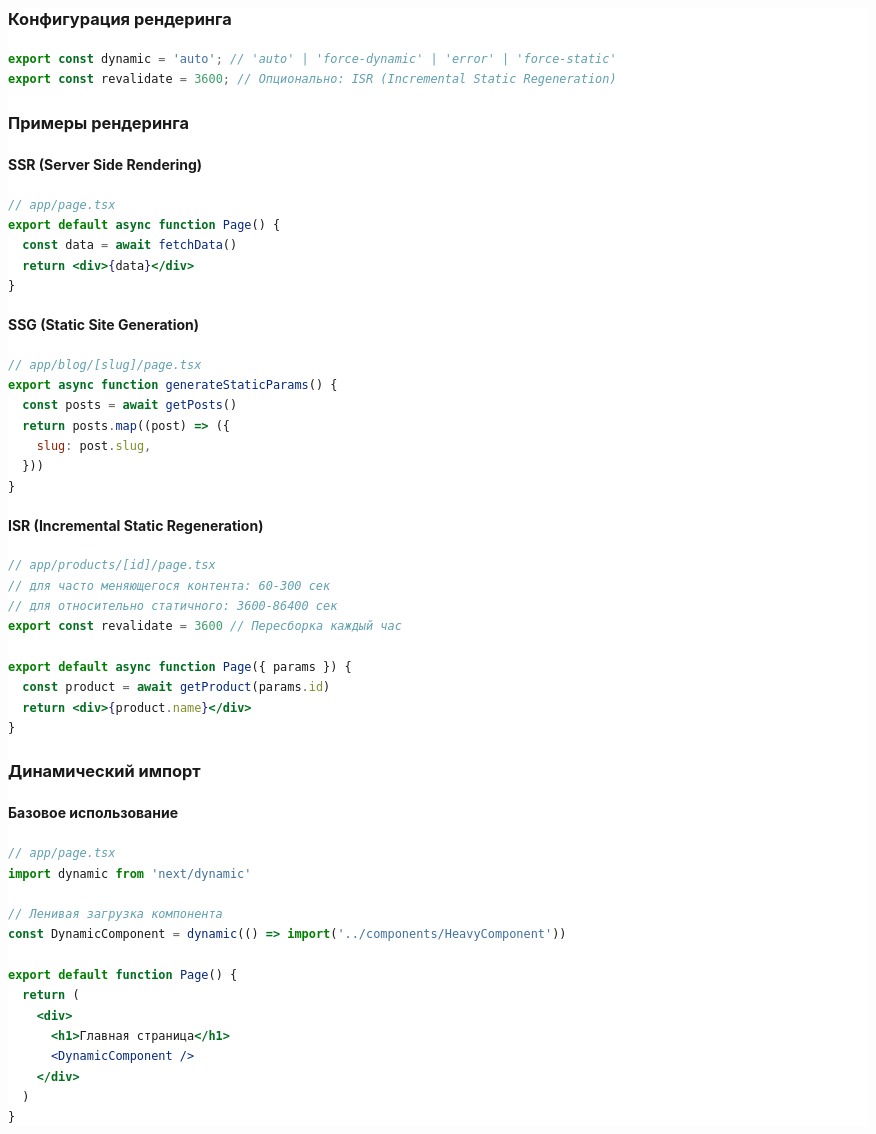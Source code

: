 ### Конфигурация рендеринга
```jsx
export const dynamic = 'auto'; // 'auto' | 'force-dynamic' | 'error' | 'force-static'
export const revalidate = 3600; // Опционально: ISR (Incremental Static Regeneration)
```

### Примеры рендеринга

#### SSR (Server Side Rendering)
```jsx
// app/page.tsx
export default async function Page() {
  const data = await fetchData()
  return <div>{data}</div>
}
```

#### SSG (Static Site Generation)
```jsx
// app/blog/[slug]/page.tsx
export async function generateStaticParams() {
  const posts = await getPosts()
  return posts.map((post) => ({
    slug: post.slug,
  }))
}
```

#### ISR (Incremental Static Regeneration)
```jsx
// app/products/[id]/page.tsx
// для часто меняющегося контента: 60-300 сек
// для относительно статичного: 3600-86400 сек
export const revalidate = 3600 // Пересборка каждый час 

export default async function Page({ params }) {
  const product = await getProduct(params.id)
  return <div>{product.name}</div>
}
```

### Динамический импорт

#### Базовое использование
```jsx
// app/page.tsx
import dynamic from 'next/dynamic'

// Ленивая загрузка компонента
const DynamicComponent = dynamic(() => import('../components/HeavyComponent'))

export default function Page() {
  return (
    <div>
      <h1>Главная страница</h1>
      <DynamicComponent />
    </div>
  )
}
```
